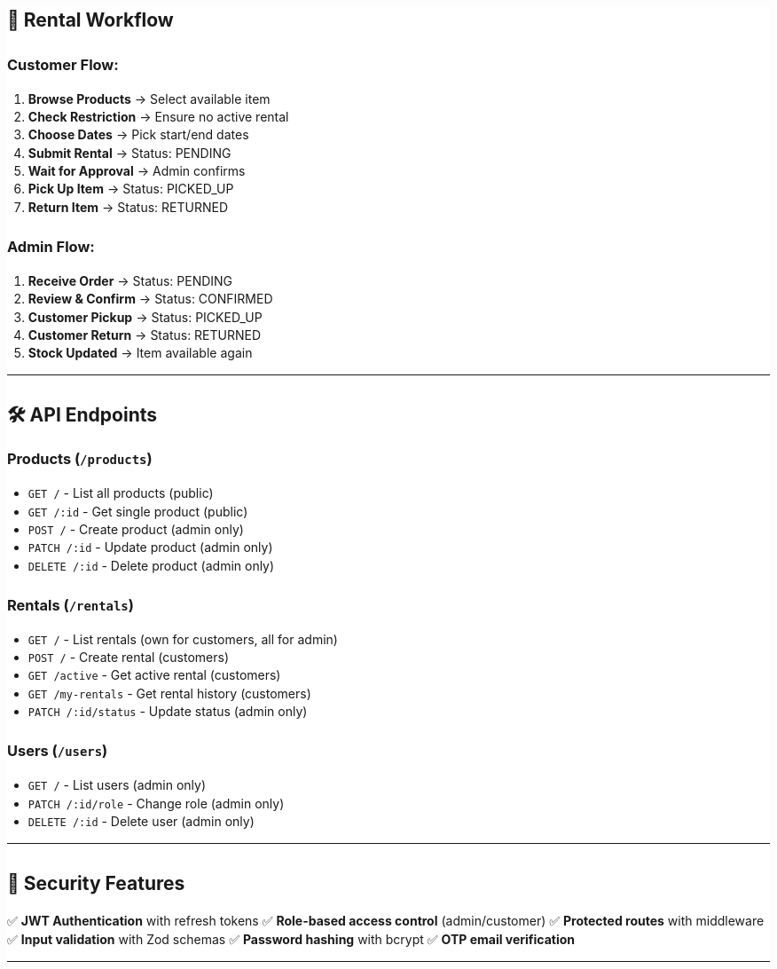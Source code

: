 
## 🔄 **Rental Workflow**

### **Customer Flow:**
1. **Browse Products** → Select available item
2. **Check Restriction** → Ensure no active rental
3. **Choose Dates** → Pick start/end dates  
4. **Submit Rental** → Status: PENDING
5. **Wait for Approval** → Admin confirms
6. **Pick Up Item** → Status: PICKED_UP
7. **Return Item** → Status: RETURNED

### **Admin Flow:**
1. **Receive Order** → Status: PENDING
2. **Review & Confirm** → Status: CONFIRMED
3. **Customer Pickup** → Status: PICKED_UP
4. **Customer Return** → Status: RETURNED
5. **Stock Updated** → Item available again

---

## 🛠️ **API Endpoints**

### **Products** (`/products`)
- `GET /` - List all products (public)
- `GET /:id` - Get single product (public)
- `POST /` - Create product (admin only)
- `PATCH /:id` - Update product (admin only)
- `DELETE /:id` - Delete product (admin only)

### **Rentals** (`/rentals`)
- `GET /` - List rentals (own for customers, all for admin)
- `POST /` - Create rental (customers)
- `GET /active` - Get active rental (customers)
- `GET /my-rentals` - Get rental history (customers)
- `PATCH /:id/status` - Update status (admin only)

### **Users** (`/users`)
- `GET /` - List users (admin only)
- `PATCH /:id/role` - Change role (admin only)
- `DELETE /:id` - Delete user (admin only)

---

## 🔐 **Security Features**

✅ **JWT Authentication** with refresh tokens
✅ **Role-based access control** (admin/customer)
✅ **Protected routes** with middleware
✅ **Input validation** with Zod schemas
✅ **Password hashing** with bcrypt
✅ **OTP email verification**

---